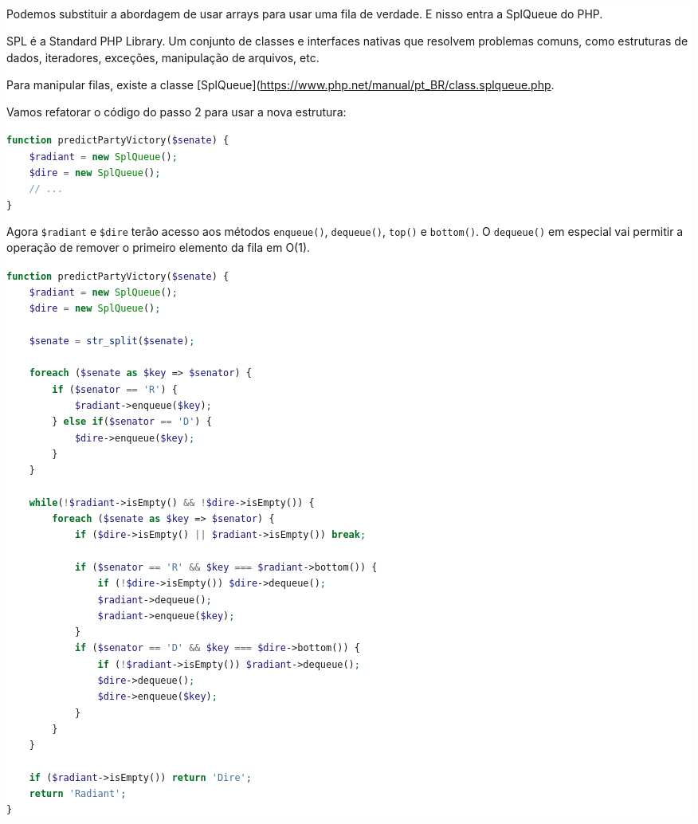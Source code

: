 Podemos substituir a abordagem de usar arrays para usar uma fila de verdade.
E nisso entra a SplQueue do PHP.

SPL é a Standard PHP Library.
Um conjunto de classes e interfaces nativas que resolvem problemas comuns, como estruturas de dados, iteradores, exceções, manipulação de arquivos, etc. 

Para manipular filas, existe a classe [SplQueue](https://www.php.net/manual/pt_BR/class.splqueue.php. 

Vamos refatorar o código do passo 2 para usar a nova estrutura:

```php
function predictPartyVictory($senate) {
    $radiant = new SplQueue();
    $dire = new SplQueue();    
    // ...
}
```

Agora `$radiant` e `$dire` terão acesso aos métodos `enqueue()`, `dequeue()`, `top()` e `bottom()`.
O `dequeue()` em especial vai permitir a operação de remover o primeiro elemento da fila em O(1).

```php
function predictPartyVictory($senate) {
    $radiant = new SplQueue();
    $dire = new SplQueue();

    $senate = str_split($senate);

    foreach ($senate as $key => $senator) {
        if ($senator == 'R') {
            $radiant->enqueue($key);
        } else if($senator == 'D') {
            $dire->enqueue($key);
        }
    }

    while(!$radiant->isEmpty() && !$dire->isEmpty()) {
        foreach ($senate as $key => $senator) {
            if ($dire->isEmpty() || $radiant->isEmpty()) break;

            if ($senator == 'R' && $key === $radiant->bottom()) {
                if (!$dire->isEmpty()) $dire->dequeue();
                $radiant->dequeue();
                $radiant->enqueue($key);
            }
            if ($senator == 'D' && $key === $dire->bottom()) {
                if (!$radiant->isEmpty()) $radiant->dequeue();
                $dire->dequeue();
                $dire->enqueue($key);
            }
        }
    }

    if ($radiant->isEmpty()) return 'Dire';
    return 'Radiant';
}
```
